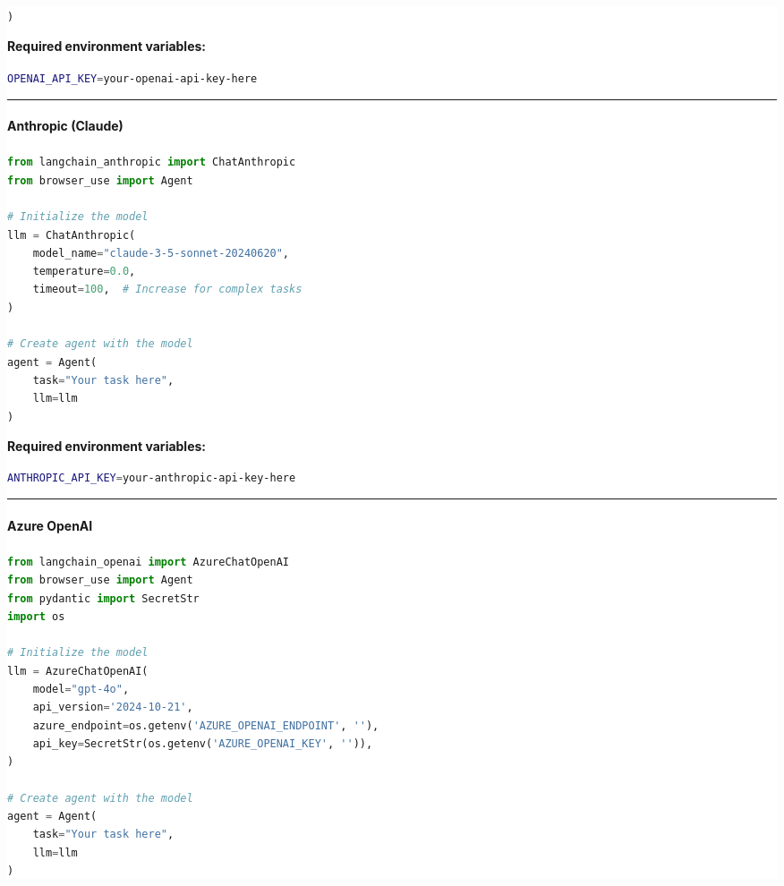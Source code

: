 ```python
)
```

**Required environment variables:**
```bash
OPENAI_API_KEY=your-openai-api-key-here
```

---

#### Anthropic (Claude)

```python
from langchain_anthropic import ChatAnthropic
from browser_use import Agent

# Initialize the model
llm = ChatAnthropic(
    model_name="claude-3-5-sonnet-20240620",
    temperature=0.0,
    timeout=100,  # Increase for complex tasks
)

# Create agent with the model
agent = Agent(
    task="Your task here",
    llm=llm
)
```

**Required environment variables:**
```bash
ANTHROPIC_API_KEY=your-anthropic-api-key-here
```

---

#### Azure OpenAI

```python
from langchain_openai import AzureChatOpenAI
from browser_use import Agent
from pydantic import SecretStr
import os

# Initialize the model
llm = AzureChatOpenAI(
    model="gpt-4o",
    api_version='2024-10-21',
    azure_endpoint=os.getenv('AZURE_OPENAI_ENDPOINT', ''),
    api_key=SecretStr(os.getenv('AZURE_OPENAI_KEY', '')),
)

# Create agent with the model
agent = Agent(
    task="Your task here",
    llm=llm
)
```
